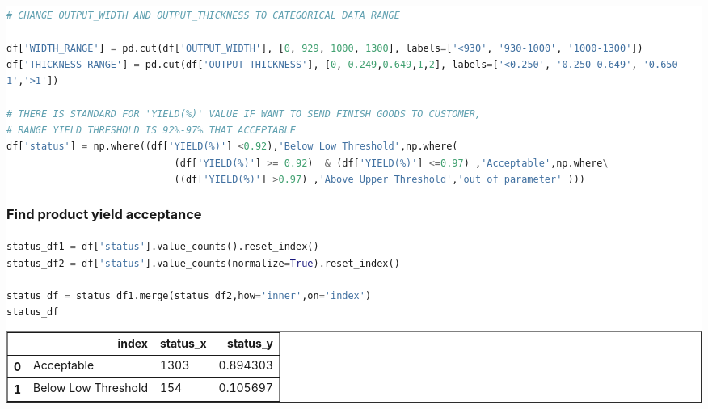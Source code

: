 

```python
# CHANGE OUTPUT_WIDTH AND OUTPUT_THICKNESS TO CATEGORICAL DATA RANGE

df['WIDTH_RANGE'] = pd.cut(df['OUTPUT_WIDTH'], [0, 929, 1000, 1300], labels=['<930', '930-1000', '1000-1300'])
df['THICKNESS_RANGE'] = pd.cut(df['OUTPUT_THICKNESS'], [0, 0.249,0.649,1,2], labels=['<0.250', '0.250-0.649', '0.650-1','>1'])

# THERE IS STANDARD FOR 'YIELD(%)' VALUE IF WANT TO SEND FINISH GOODS TO CUSTOMER,
# RANGE YIELD THRESHOLD IS 92%-97% THAT ACCEPTABLE
df['status'] = np.where((df['YIELD(%)'] <0.92),'Below Low Threshold',np.where(
                             (df['YIELD(%)'] >= 0.92)  & (df['YIELD(%)'] <=0.97) ,'Acceptable',np.where\
                             ((df['YIELD(%)'] >0.97) ,'Above Upper Threshold','out of parameter' )))

```

### Find product yield acceptance


```python
status_df1 = df['status'].value_counts().reset_index()
status_df2 = df['status'].value_counts(normalize=True).reset_index()

status_df = status_df1.merge(status_df2,how='inner',on='index')
status_df
```




<div>
<style scoped>
    .dataframe tbody tr th:only-of-type {
        vertical-align: middle;
    }

    .dataframe tbody tr th {
        vertical-align: top;
    }

    .dataframe thead th {
        text-align: right;
    }
</style>
<table border="1" class="dataframe">
  <thead>
    <tr style="text-align: right;">
      <th></th>
      <th>index</th>
      <th>status_x</th>
      <th>status_y</th>
    </tr>
  </thead>
  <tbody>
    <tr>
      <th>0</th>
      <td>Acceptable</td>
      <td>1303</td>
      <td>0.894303</td>
    </tr>
    <tr>
      <th>1</th>
      <td>Below Low Threshold</td>
      <td>154</td>
      <td>0.105697</td>